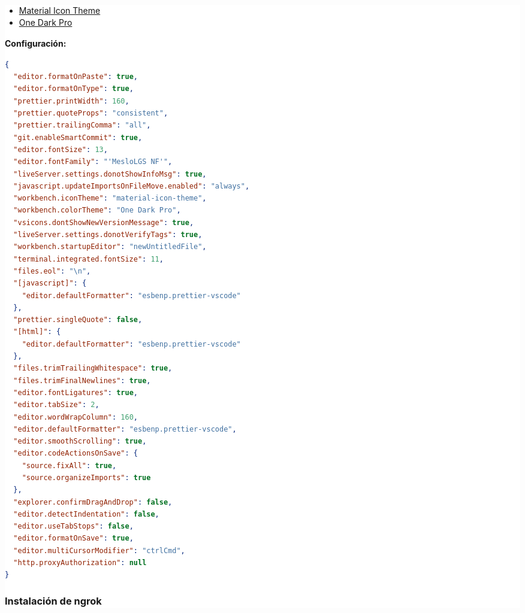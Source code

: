 - [Material Icon Theme](https://marketplace.visualstudio.com/items?itemName=PKief.material-icon-theme)
- [One Dark Pro](https://marketplace.visualstudio.com/items?itemName=zhuangtongfa.Material-theme)

**Configuración:**

```json
{
  "editor.formatOnPaste": true,
  "editor.formatOnType": true,
  "prettier.printWidth": 160,
  "prettier.quoteProps": "consistent",
  "prettier.trailingComma": "all",
  "git.enableSmartCommit": true,
  "editor.fontSize": 13,
  "editor.fontFamily": "'MesloLGS NF'",
  "liveServer.settings.donotShowInfoMsg": true,
  "javascript.updateImportsOnFileMove.enabled": "always",
  "workbench.iconTheme": "material-icon-theme",
  "workbench.colorTheme": "One Dark Pro",
  "vsicons.dontShowNewVersionMessage": true,
  "liveServer.settings.donotVerifyTags": true,
  "workbench.startupEditor": "newUntitledFile",
  "terminal.integrated.fontSize": 11,
  "files.eol": "\n",
  "[javascript]": {
    "editor.defaultFormatter": "esbenp.prettier-vscode"
  },
  "prettier.singleQuote": false,
  "[html]": {
    "editor.defaultFormatter": "esbenp.prettier-vscode"
  },
  "files.trimTrailingWhitespace": true,
  "files.trimFinalNewlines": true,
  "editor.fontLigatures": true,
  "editor.tabSize": 2,
  "editor.wordWrapColumn": 160,
  "editor.defaultFormatter": "esbenp.prettier-vscode",
  "editor.smoothScrolling": true,
  "editor.codeActionsOnSave": {
    "source.fixAll": true,
    "source.organizeImports": true
  },
  "explorer.confirmDragAndDrop": false,
  "editor.detectIndentation": false,
  "editor.useTabStops": false,
  "editor.formatOnSave": true,
  "editor.multiCursorModifier": "ctrlCmd",
  "http.proxyAuthorization": null
}
```

### Instalación de ngrok
